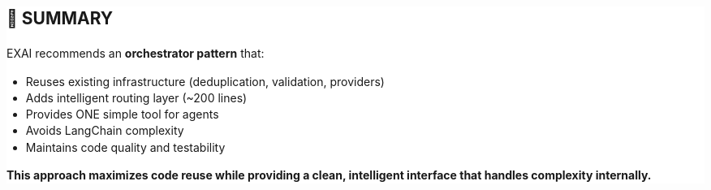 
## 🎉 **SUMMARY**

EXAI recommends an **orchestrator pattern** that:
- Reuses existing infrastructure (deduplication, validation, providers)
- Adds intelligent routing layer (~200 lines)
- Provides ONE simple tool for agents
- Avoids LangChain complexity
- Maintains code quality and testability

**This approach maximizes code reuse while providing a clean, intelligent interface that handles complexity internally.**


